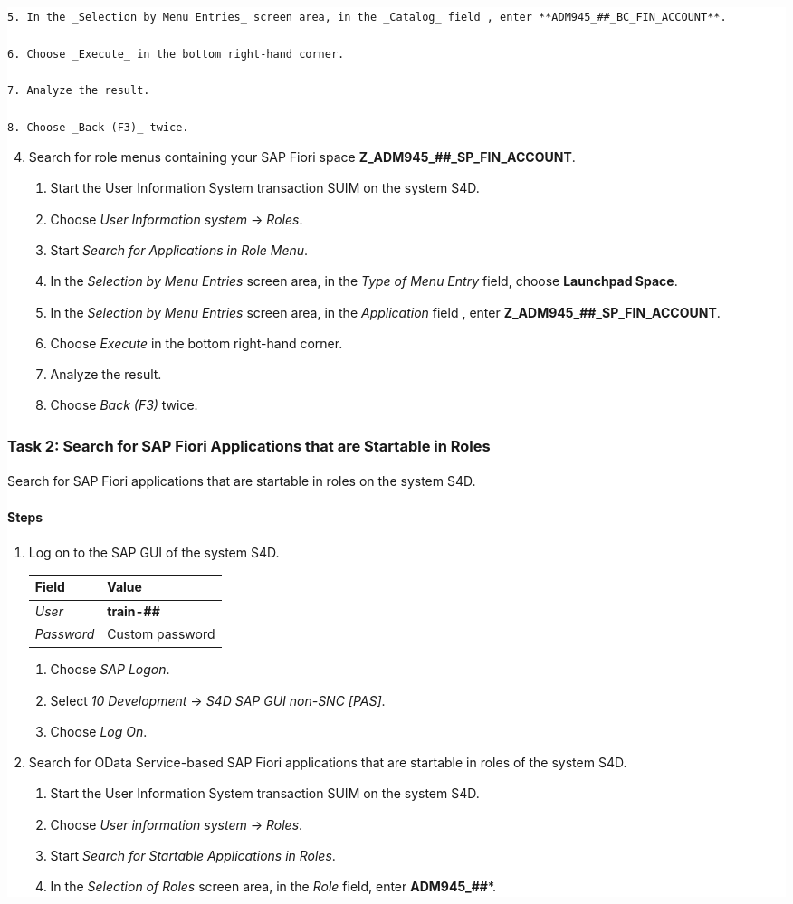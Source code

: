     5. In the _Selection by Menu Entries_ screen area, in the _Catalog_ field , enter **ADM945_##_BC_FIN_ACCOUNT**.
        
    6. Choose _Execute_ in the bottom right-hand corner.
        
    7. Analyze the result.
        
    8. Choose _Back (F3)_ twice.
        
4. Search for role menus containing your SAP Fiori space **Z_ADM945_##_SP_FIN_ACCOUNT**.
    
    1. Start the User Information System transaction SUIM on the system S4D.
        
    2. Choose _User Information system_ → _Roles_.
        
    3. Start _Search for Applications in Role Menu_.
        
    4. In the _Selection by Menu Entries_ screen area, in the _Type of Menu Entry_ field, choose **Launchpad Space**.
        
    5. In the _Selection by Menu Entries_ screen area, in the _Application_ field , enter **Z_ADM945_##_SP_FIN_ACCOUNT**.
        
    6. Choose _Execute_ in the bottom right-hand corner.
        
    7. Analyze the result.
        
    8. Choose _Back (F3)_ twice.
        

### Task 2: Search for SAP Fiori Applications that are Startable in Roles

Search for SAP Fiori applications that are startable in roles on the system S4D.

#### Steps

1. Log on to the SAP GUI of the system S4D.
    
    |Field|Value|
    |---|---|
    |_User_|**train-##**|
    |_Password_|Custom password|
    
    1. Choose _SAP Logon_.
        
    2. Select _10 Development_ → _S4D SAP GUI non-SNC [PAS]_.
        
    3. Choose _Log On_.
        
2. Search for OData Service-based SAP Fiori applications that are startable in roles of the system S4D.
    
    1. Start the User Information System transaction SUIM on the system S4D.
        
    2. Choose _User information system_ → _Roles_.
        
    3. Start _Search for Startable Applications in Roles_.
        
    4. In the _Selection of Roles_ screen area, in the _Role_ field, enter **ADM945_##***.
        